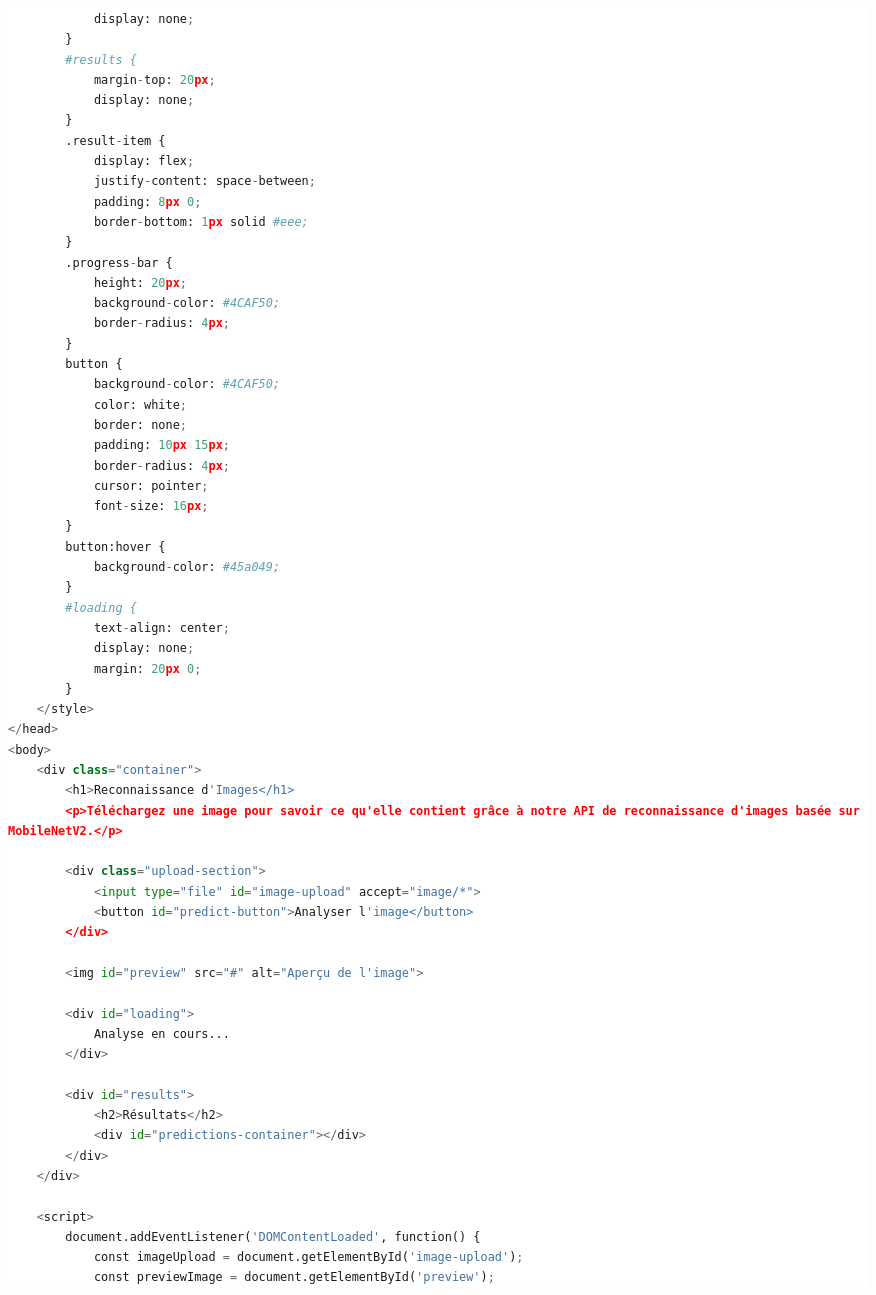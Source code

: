    ```python
               display: none;
           }
           #results {
               margin-top: 20px;
               display: none;
           }
           .result-item {
               display: flex;
               justify-content: space-between;
               padding: 8px 0;
               border-bottom: 1px solid #eee;
           }
           .progress-bar {
               height: 20px;
               background-color: #4CAF50;
               border-radius: 4px;
           }
           button {
               background-color: #4CAF50;
               color: white;
               border: none;
               padding: 10px 15px;
               border-radius: 4px;
               cursor: pointer;
               font-size: 16px;
           }
           button:hover {
               background-color: #45a049;
           }
           #loading {
               text-align: center;
               display: none;
               margin: 20px 0;
           }
       </style>
   </head>
   <body>
       <div class="container">
           <h1>Reconnaissance d'Images</h1>
           <p>Téléchargez une image pour savoir ce qu'elle contient grâce à notre API de reconnaissance d'images basée sur MobileNetV2.</p>
           
           <div class="upload-section">
               <input type="file" id="image-upload" accept="image/*">
               <button id="predict-button">Analyser l'image</button>
           </div>
           
           <img id="preview" src="#" alt="Aperçu de l'image">
           
           <div id="loading">
               Analyse en cours...
           </div>
           
           <div id="results">
               <h2>Résultats</h2>
               <div id="predictions-container"></div>
           </div>
       </div>
       
       <script>
           document.addEventListener('DOMContentLoaded', function() {
               const imageUpload = document.getElementById('image-upload');
               const previewImage = document.getElementById('preview');
   ```